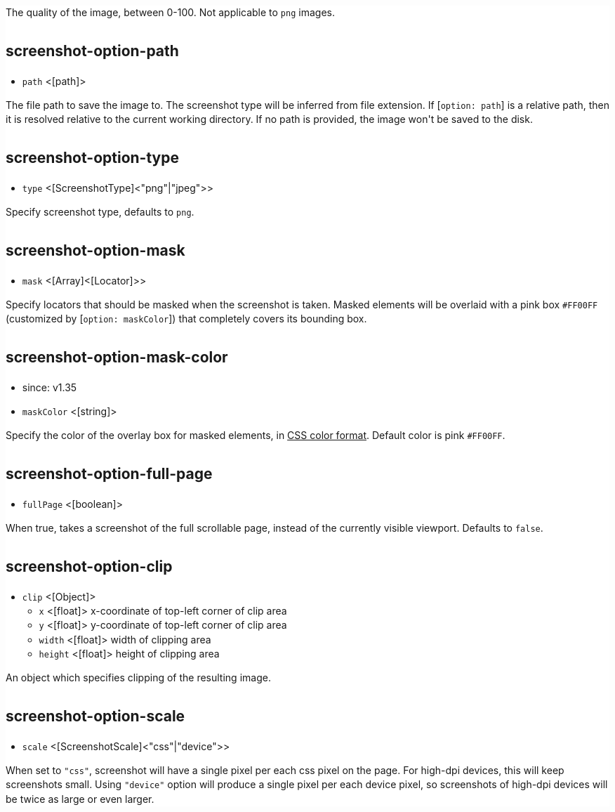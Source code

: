The quality of the image, between 0-100. Not applicable to `png` images.

## screenshot-option-path
- `path` <[path]>

The file path to save the image to. The screenshot type will be inferred from file extension. If [`option: path`] is a
relative path, then it is resolved relative to the current working directory. If no path is provided, the image won't be
saved to the disk.

## screenshot-option-type
- `type` <[ScreenshotType]<"png"|"jpeg">>

Specify screenshot type, defaults to `png`.

## screenshot-option-mask
- `mask` <[Array]<[Locator]>>

Specify locators that should be masked when the screenshot is taken. Masked elements will be overlaid with
a pink box `#FF00FF` (customized by [`option: maskColor`]) that completely covers its bounding box.

## screenshot-option-mask-color
* since: v1.35
- `maskColor` <[string]>

Specify the color of the overlay box for masked elements, in [CSS color format](https://developer.mozilla.org/en-US/docs/Web/CSS/color_value). Default color is pink `#FF00FF`.

## screenshot-option-full-page
- `fullPage` <[boolean]>

When true, takes a screenshot of the full scrollable page, instead of the currently visible viewport. Defaults to
`false`.

## screenshot-option-clip
- `clip` <[Object]>
  - `x` <[float]> x-coordinate of top-left corner of clip area
  - `y` <[float]> y-coordinate of top-left corner of clip area
  - `width` <[float]> width of clipping area
  - `height` <[float]> height of clipping area

An object which specifies clipping of the resulting image.

## screenshot-option-scale
- `scale` <[ScreenshotScale]<"css"|"device">>

When set to `"css"`, screenshot will have a single pixel per each css pixel on the page. For high-dpi devices, this will keep screenshots small. Using `"device"` option will produce a single pixel per each device pixel, so screenshots of high-dpi devices will be twice as large or even larger.

